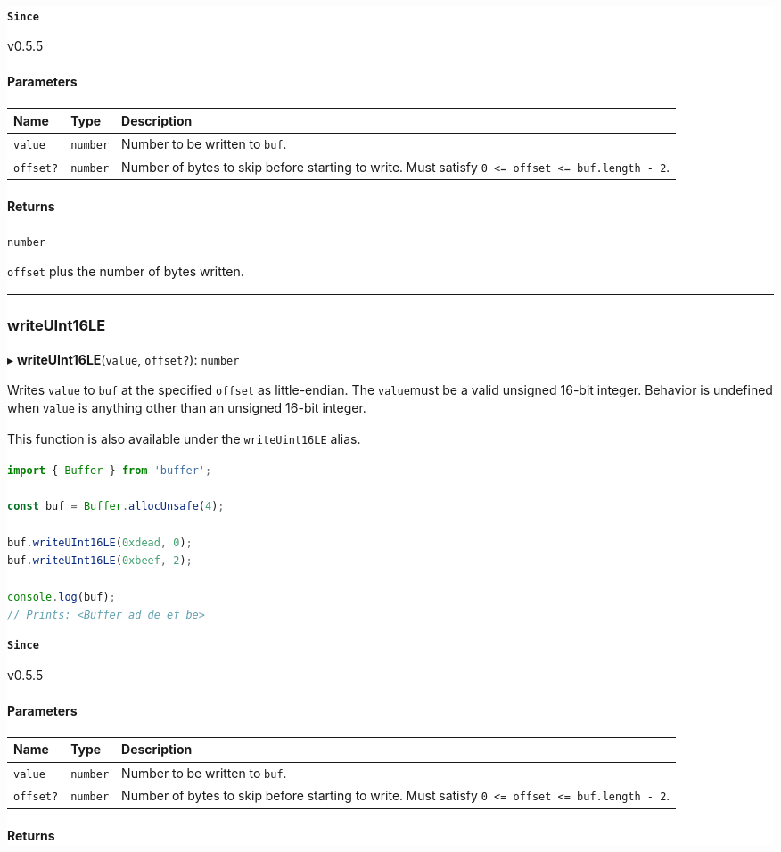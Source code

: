 **`Since`**

v0.5.5

#### Parameters

| Name | Type | Description |
| :------ | :------ | :------ |
| `value` | `number` | Number to be written to `buf`. |
| `offset?` | `number` | Number of bytes to skip before starting to write. Must satisfy `0 <= offset <= buf.length - 2`. |

#### Returns

`number`

`offset` plus the number of bytes written.

___

### writeUInt16LE

▸ **writeUInt16LE**(`value`, `offset?`): `number`

Writes `value` to `buf` at the specified `offset` as little-endian. The `value`must be a valid unsigned 16-bit integer. Behavior is undefined when `value` is
anything other than an unsigned 16-bit integer.

This function is also available under the `writeUint16LE` alias.

```js
import { Buffer } from 'buffer';

const buf = Buffer.allocUnsafe(4);

buf.writeUInt16LE(0xdead, 0);
buf.writeUInt16LE(0xbeef, 2);

console.log(buf);
// Prints: <Buffer ad de ef be>
```

**`Since`**

v0.5.5

#### Parameters

| Name | Type | Description |
| :------ | :------ | :------ |
| `value` | `number` | Number to be written to `buf`. |
| `offset?` | `number` | Number of bytes to skip before starting to write. Must satisfy `0 <= offset <= buf.length - 2`. |

#### Returns
